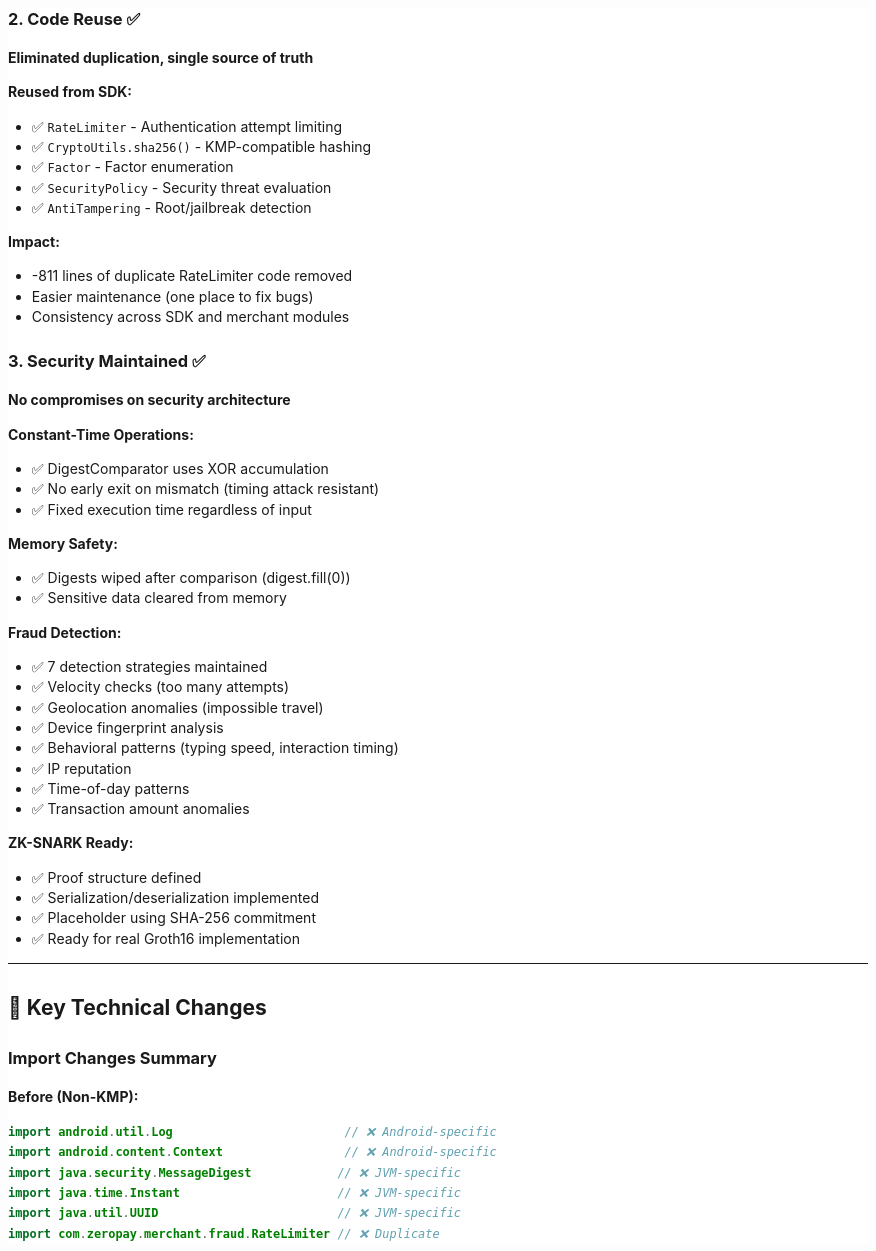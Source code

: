 ### 2. Code Reuse ✅
**Eliminated duplication, single source of truth**

**Reused from SDK:**
- ✅ `RateLimiter` - Authentication attempt limiting
- ✅ `CryptoUtils.sha256()` - KMP-compatible hashing
- ✅ `Factor` - Factor enumeration
- ✅ `SecurityPolicy` - Security threat evaluation
- ✅ `AntiTampering` - Root/jailbreak detection

**Impact:**
- -811 lines of duplicate RateLimiter code removed
- Easier maintenance (one place to fix bugs)
- Consistency across SDK and merchant modules

### 3. Security Maintained ✅
**No compromises on security architecture**

**Constant-Time Operations:**
- ✅ DigestComparator uses XOR accumulation
- ✅ No early exit on mismatch (timing attack resistant)
- ✅ Fixed execution time regardless of input

**Memory Safety:**
- ✅ Digests wiped after comparison (digest.fill(0))
- ✅ Sensitive data cleared from memory

**Fraud Detection:**
- ✅ 7 detection strategies maintained
- ✅ Velocity checks (too many attempts)
- ✅ Geolocation anomalies (impossible travel)
- ✅ Device fingerprint analysis
- ✅ Behavioral patterns (typing speed, interaction timing)
- ✅ IP reputation
- ✅ Time-of-day patterns
- ✅ Transaction amount anomalies

**ZK-SNARK Ready:**
- ✅ Proof structure defined
- ✅ Serialization/deserialization implemented
- ✅ Placeholder using SHA-256 commitment
- ✅ Ready for real Groth16 implementation

---

## 📝 Key Technical Changes

### Import Changes Summary

**Before (Non-KMP):**
```kotlin
import android.util.Log                        // ❌ Android-specific
import android.content.Context                 // ❌ Android-specific
import java.security.MessageDigest            // ❌ JVM-specific
import java.time.Instant                      // ❌ JVM-specific
import java.util.UUID                         // ❌ JVM-specific
import com.zeropay.merchant.fraud.RateLimiter // ❌ Duplicate
```
